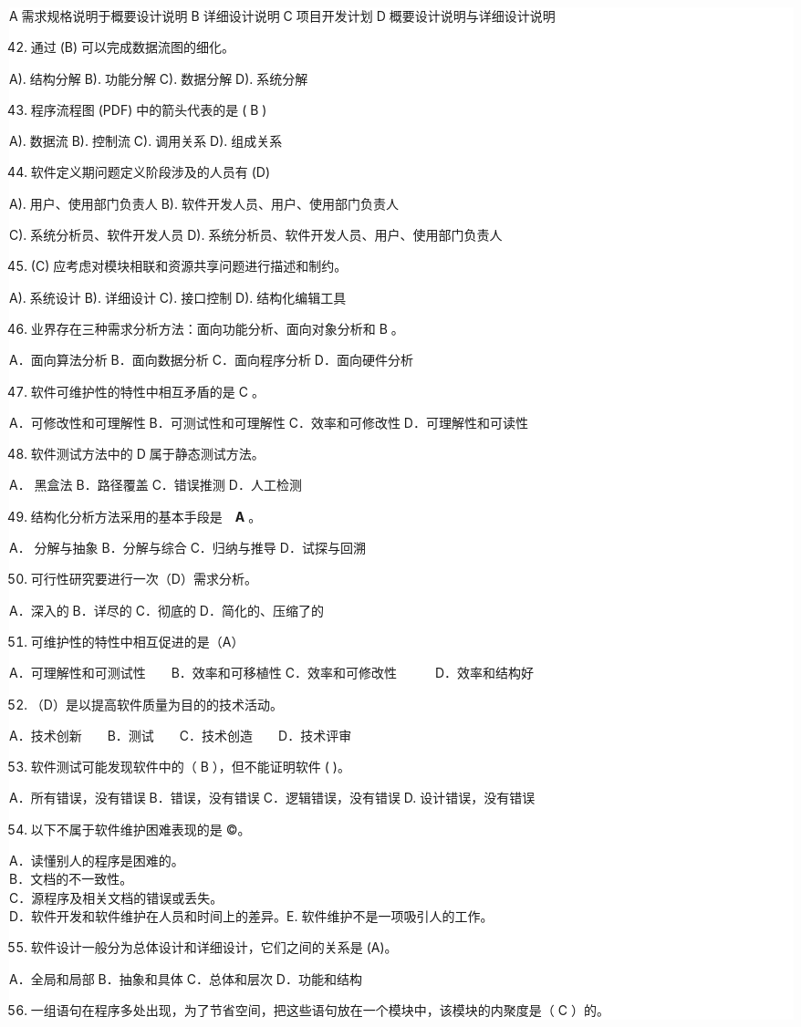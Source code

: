 A 需求规格说明于概要设计说明 B 详细设计说明 C 项目开发计划 D 概要设计说明与详细设计说明

42.  通过 (B) 可以完成数据流图的细化。

A). 结构分解 B). 功能分解 C). 数据分解 D). 系统分解

43.  程序流程图 (PDF) 中的箭头代表的是 ( B )

A). 数据流 B). 控制流 C). 调用关系 D). 组成关系

44.  软件定义期问题定义阶段涉及的人员有 (D)

A). 用户、使用部门负责人 B). 软件开发人员、用户、使用部门负责人

C). 系统分析员、软件开发人员 D). 系统分析员、软件开发人员、用户、使用部门负责人

45.  (C) 应考虑对模块相联和资源共享问题进行描述和制约。

A). 系统设计 B). 详细设计 C). 接口控制 D). 结构化编辑工具

46.  业界存在三种需求分析方法：面向功能分析、面向对象分析和 B 。

A．面向算法分析 B．面向数据分析 C．面向程序分析 D．面向硬件分析

47.  软件可维护性的特性中相互矛盾的是 C 。

A．可修改性和可理解性 B．可测试性和可理解性 C．效率和可修改性 D．可理解性和可读性

48.  软件测试方法中的 D 属于静态测试方法。

A． 黑盒法 B．路径覆盖 C．错误推测 D．人工检测

49.  结构化分析方法采用的基本手段是 **A** 。

A． 分解与抽象 B．分解与综合 C．归纳与推导 D．试探与回溯

50.  可行性研究要进行一次（D）需求分析。

A．深入的 B．详尽的 C．彻底的 D．简化的、压缩了的

51.  可维护性的特性中相互促进的是（A）

A．可理解性和可测试性　　B．效率和可移植性 C．效率和可修改性　　　D．效率和结构好

52.  （D）是以提高软件质量为目的的技术活动。

A．技术创新　　B．测试　　C．技术创造　　D．技术评审

53.  软件测试可能发现软件中的（ B ），但不能证明软件 ( )。

A．所有错误，没有错误 B．错误，没有错误 C．逻辑错误，没有错误 D. 设计错误，没有错误

54.  以下不属于软件维护困难表现的是 ©。

A．读懂别人的程序是困难的。  
B．文档的不一致性。  
C．源程序及相关文档的错误或丢失。  
D．软件开发和软件维护在人员和时间上的差异。E. 软件维护不是一项吸引人的工作。

55.  软件设计一般分为总体设计和详细设计，它们之间的关系是 (A)。

A．全局和局部 B．抽象和具体 C．总体和层次 D．功能和结构

56.  一组语句在程序多处出现，为了节省空间，把这些语句放在一个模块中，该模块的内聚度是（ C ）的。
